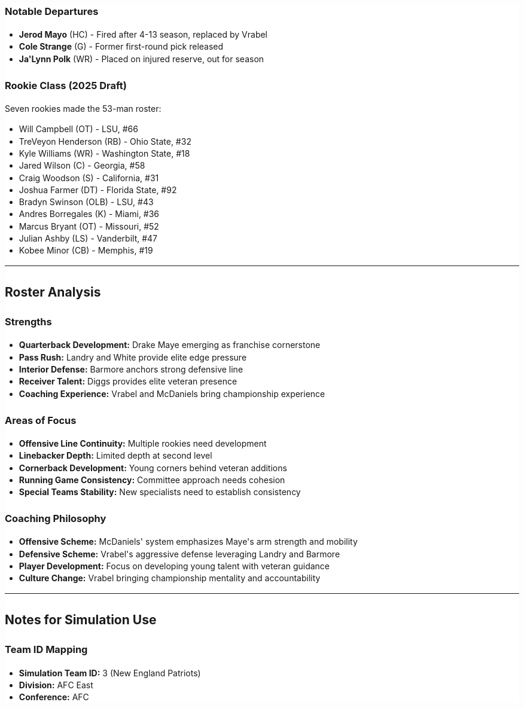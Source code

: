 ### Notable Departures
- **Jerod Mayo** (HC) - Fired after 4-13 season, replaced by Vrabel
- **Cole Strange** (G) - Former first-round pick released
- **Ja'Lynn Polk** (WR) - Placed on injured reserve, out for season

### Rookie Class (2025 Draft)
Seven rookies made the 53-man roster:
- Will Campbell (OT) - LSU, #66
- TreVeyon Henderson (RB) - Ohio State, #32
- Kyle Williams (WR) - Washington State, #18
- Jared Wilson (C) - Georgia, #58
- Craig Woodson (S) - California, #31
- Joshua Farmer (DT) - Florida State, #92
- Bradyn Swinson (OLB) - LSU, #43
- Andres Borregales (K) - Miami, #36
- Marcus Bryant (OT) - Missouri, #52
- Julian Ashby (LS) - Vanderbilt, #47
- Kobee Minor (CB) - Memphis, #19

---

## Roster Analysis

### Strengths
- **Quarterback Development:** Drake Maye emerging as franchise cornerstone
- **Pass Rush:** Landry and White provide elite edge pressure
- **Interior Defense:** Barmore anchors strong defensive line
- **Receiver Talent:** Diggs provides elite veteran presence
- **Coaching Experience:** Vrabel and McDaniels bring championship experience

### Areas of Focus
- **Offensive Line Continuity:** Multiple rookies need development
- **Linebacker Depth:** Limited depth at second level
- **Cornerback Development:** Young corners behind veteran additions
- **Running Game Consistency:** Committee approach needs cohesion
- **Special Teams Stability:** New specialists need to establish consistency

### Coaching Philosophy
- **Offensive Scheme:** McDaniels' system emphasizes Maye's arm strength and mobility
- **Defensive Scheme:** Vrabel's aggressive defense leveraging Landry and Barmore
- **Player Development:** Focus on developing young talent with veteran guidance
- **Culture Change:** Vrabel bringing championship mentality and accountability

---

## Notes for Simulation Use

### Team ID Mapping
- **Simulation Team ID:** 3 (New England Patriots)
- **Division:** AFC East
- **Conference:** AFC
